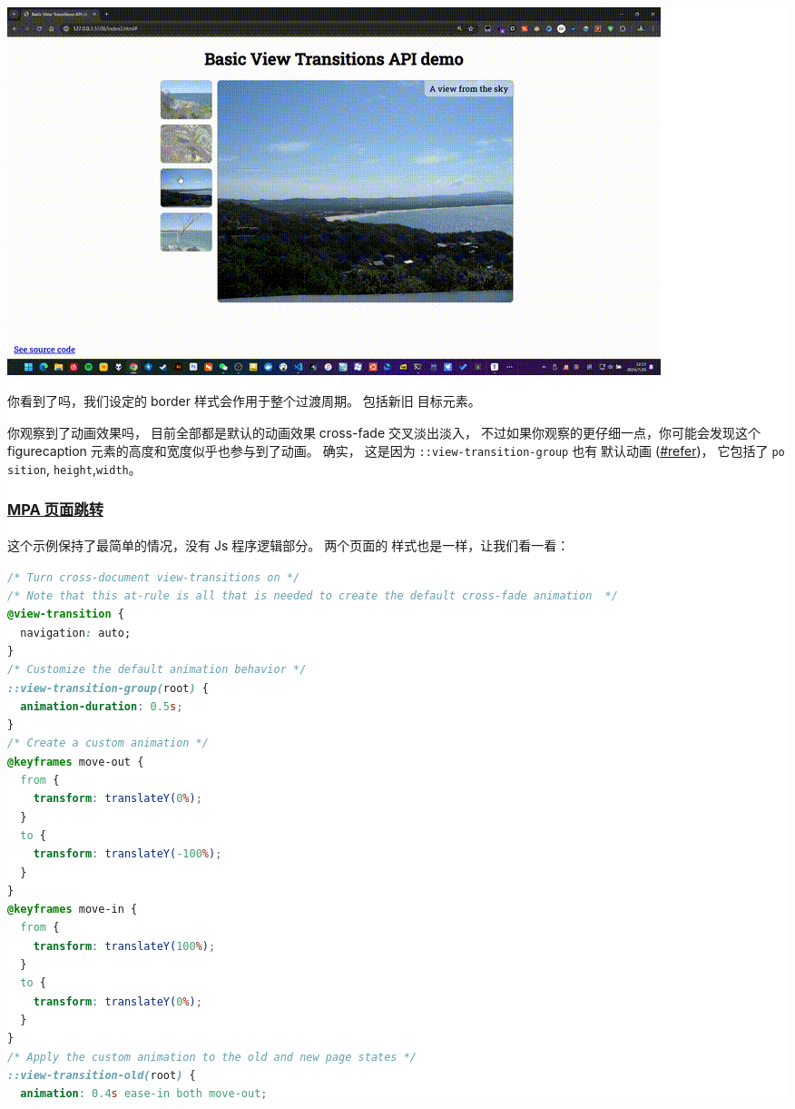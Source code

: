 ![o](./assets/o.gif)

你看到了吗，我们设定的 border 样式会作用于整个过渡周期。 包括新旧 目标元素。

你观察到了动画效果吗， 目前全部都是默认的动画效果 cross-fade 交叉淡出淡入， 不过如果你观察的更仔细一点，你可能会发现这个 figurecaption 元素的高度和宽度似乎也参与到了动画。 确实， 这是因为 `::view-transition-group` 也有 默认动画 ([#refer](https://developer.chrome.com/docs/web-platform/view-transitions/same-document#transition_multiple_elements))， 它包括了 `position`, `height`,`width`。

>

### [MPA 页面跳转](https://mdn.github.io/dom-examples/view-transitions/mpa/index.html)

这个示例保持了最简单的情况，没有 Js 程序逻辑部分。 两个页面的 样式也是一样，让我们看一看：

```css
/* Turn cross-document view-transitions on */
/* Note that this at-rule is all that is needed to create the default cross-fade animation  */
@view-transition {
  navigation: auto;
}
/* Customize the default animation behavior */
::view-transition-group(root) {
  animation-duration: 0.5s;
}
/* Create a custom animation */
@keyframes move-out {
  from {
    transform: translateY(0%);
  }
  to {
    transform: translateY(-100%);
  }
}
@keyframes move-in {
  from {
    transform: translateY(100%);
  }
  to {
    transform: translateY(0%);
  }
}
/* Apply the custom animation to the old and new page states */
::view-transition-old(root) {
  animation: 0.4s ease-in both move-out;
```